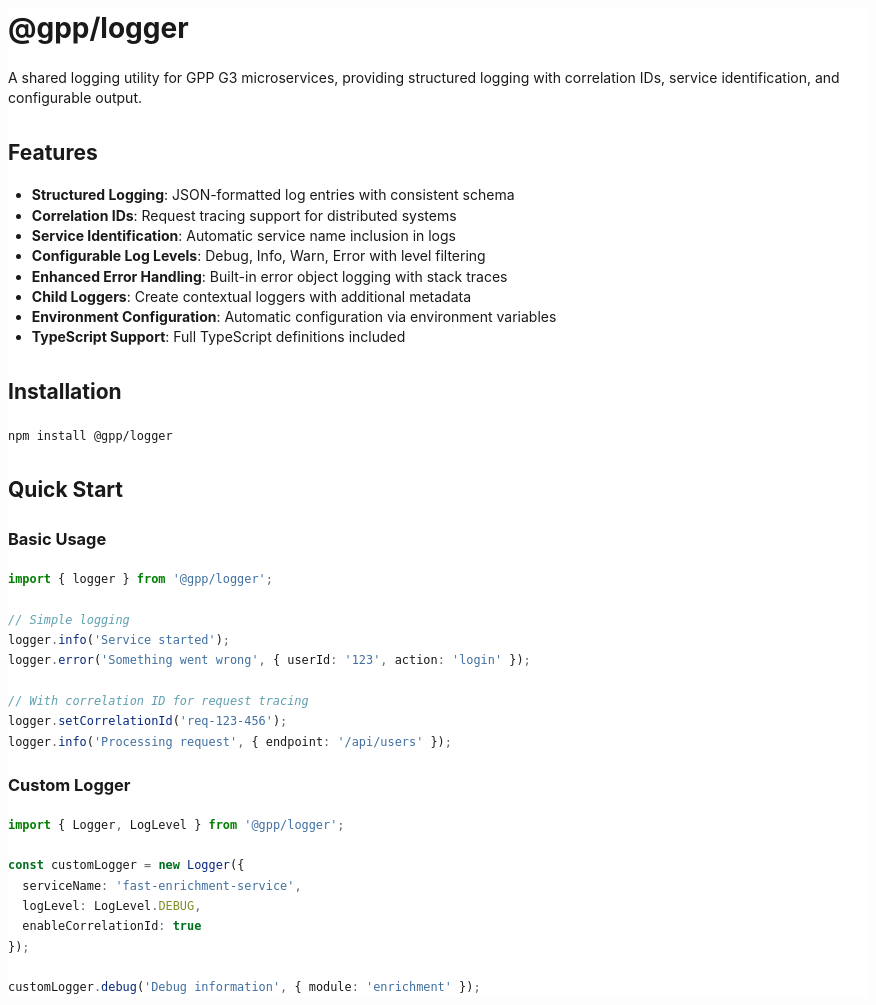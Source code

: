 # @gpp/logger

A shared logging utility for GPP G3 microservices, providing structured logging with correlation IDs, service identification, and configurable output.

## Features

- **Structured Logging**: JSON-formatted log entries with consistent schema
- **Correlation IDs**: Request tracing support for distributed systems
- **Service Identification**: Automatic service name inclusion in logs
- **Configurable Log Levels**: Debug, Info, Warn, Error with level filtering
- **Enhanced Error Handling**: Built-in error object logging with stack traces
- **Child Loggers**: Create contextual loggers with additional metadata
- **Environment Configuration**: Automatic configuration via environment variables
- **TypeScript Support**: Full TypeScript definitions included

## Installation

```bash
npm install @gpp/logger
```

## Quick Start

### Basic Usage

```typescript
import { logger } from '@gpp/logger';

// Simple logging
logger.info('Service started');
logger.error('Something went wrong', { userId: '123', action: 'login' });

// With correlation ID for request tracing
logger.setCorrelationId('req-123-456');
logger.info('Processing request', { endpoint: '/api/users' });
```

### Custom Logger

```typescript
import { Logger, LogLevel } from '@gpp/logger';

const customLogger = new Logger({
  serviceName: 'fast-enrichment-service',
  logLevel: LogLevel.DEBUG,
  enableCorrelationId: true
});

customLogger.debug('Debug information', { module: 'enrichment' });
```
